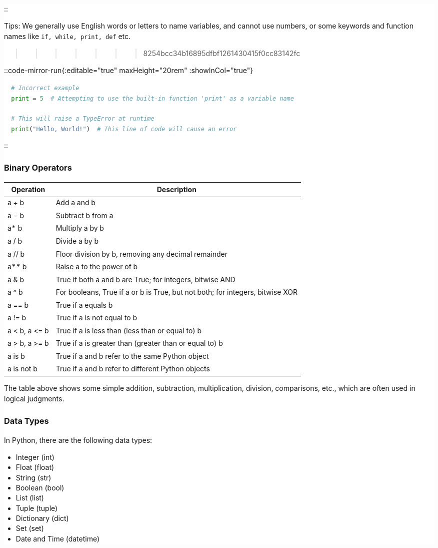 ::

Tips: We generally use English words or letters to name variables, and cannot use numbers, or some keywords and function names like `if, while, print, def` etc.
>>>>>>> 8254bcc34b16895dfbf1261430415f0cc83142fc

::code-mirror-run{:editable="true" maxHeight="20rem" :showInCol="true"}

```python
  # Incorrect example
  print = 5  # Attempting to use the built-in function 'print' as a variable name

  # This will raise a TypeError at runtime
  print("Hello, World!")  # This line of code will cause an error
```

::

### Binary Operators

| Operation     | Description                                                                   |
| ------------- | ----------------------------------------------------------------------------- |
| a + b         | Add a and b                                                                   |
| a - b         | Subtract b from a                                                             |
| a\* b         | Multiply a by b                                                               |
| a / b         | Divide a by b                                                                 |
| a // b        | Floor division by b, removing any decimal remainder                           |
| a\*\* b       | Raise a to the power of b                                                     |
| a & b         | True if both a and b are True; for integers, bitwise AND                      |
| a ^ b         | For booleans, True if a or b is True, but not both; for integers, bitwise XOR |
| a == b        | True if a equals b                                                            |
| a != b        | True if a is not equal to b                                                   |
| a < b, a <= b | True if a is less than (less than or equal to) b                              |
| a > b, a >= b | True if a is greater than (greater than or equal to) b                        |
| a is b        | True if a and b refer to the same Python object                               |
| a is not b    | True if a and b refer to different Python objects                             |

The table above shows some simple addition, subtraction, multiplication, division, comparisons, etc., which are often used in logical judgments.

### Data Types

In Python, there are the following data types:

- Integer (int)
- Float (float)
- String (str)
- Boolean (bool)
- List (list)
- Tuple (tuple)
- Dictionary (dict)
- Set (set)
- Date and Time (datetime)
